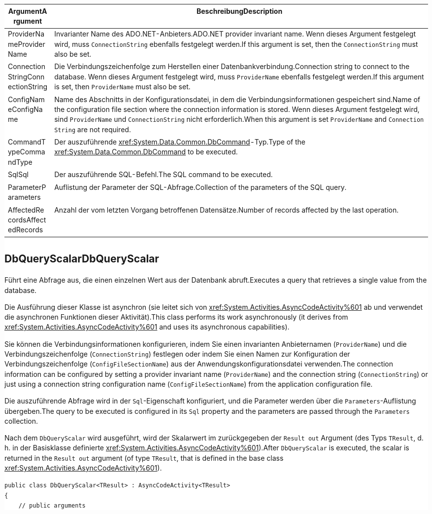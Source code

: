 |<span data-ttu-id="3b00d-117">Argument</span><span class="sxs-lookup"><span data-stu-id="3b00d-117">Argument</span></span>|<span data-ttu-id="3b00d-118">Beschreibung</span><span class="sxs-lookup"><span data-stu-id="3b00d-118">Description</span></span>|
|-|-|
|<span data-ttu-id="3b00d-119">ProviderName</span><span class="sxs-lookup"><span data-stu-id="3b00d-119">ProviderName</span></span>|<span data-ttu-id="3b00d-120">Invarianter Name des ADO.NET-Anbieters.</span><span class="sxs-lookup"><span data-stu-id="3b00d-120">ADO.NET provider invariant name.</span></span> <span data-ttu-id="3b00d-121">Wenn dieses Argument festgelegt wird, muss `ConnectionString` ebenfalls festgelegt werden.</span><span class="sxs-lookup"><span data-stu-id="3b00d-121">If this argument is set, then the `ConnectionString` must also be set.</span></span>|
|<span data-ttu-id="3b00d-122">ConnectionString</span><span class="sxs-lookup"><span data-stu-id="3b00d-122">ConnectionString</span></span>|<span data-ttu-id="3b00d-123">Die Verbindungszeichenfolge zum Herstellen einer Datenbankverbindung.</span><span class="sxs-lookup"><span data-stu-id="3b00d-123">Connection string to connect to the database.</span></span> <span data-ttu-id="3b00d-124">Wenn dieses Argument festgelegt wird, muss `ProviderName` ebenfalls festgelegt werden.</span><span class="sxs-lookup"><span data-stu-id="3b00d-124">If this argument is set, then `ProviderName` must also be set.</span></span>|
|<span data-ttu-id="3b00d-125">ConfigName</span><span class="sxs-lookup"><span data-stu-id="3b00d-125">ConfigName</span></span>|<span data-ttu-id="3b00d-126">Name des Abschnitts in der Konfigurationsdatei, in dem die Verbindungsinformationen gespeichert sind.</span><span class="sxs-lookup"><span data-stu-id="3b00d-126">Name of the configuration file section where the connection information is stored.</span></span> <span data-ttu-id="3b00d-127">Wenn dieses Argument festgelegt wird, sind `ProviderName` und `ConnectionString` nicht erforderlich.</span><span class="sxs-lookup"><span data-stu-id="3b00d-127">When this argument is set `ProviderName` and `ConnectionString` are not required.</span></span>|
|<span data-ttu-id="3b00d-128">CommandType</span><span class="sxs-lookup"><span data-stu-id="3b00d-128">CommandType</span></span>|<span data-ttu-id="3b00d-129">Der auszuführende <xref:System.Data.Common.DbCommand>-Typ.</span><span class="sxs-lookup"><span data-stu-id="3b00d-129">Type of the <xref:System.Data.Common.DbCommand> to be executed.</span></span>|
|<span data-ttu-id="3b00d-130">Sql</span><span class="sxs-lookup"><span data-stu-id="3b00d-130">Sql</span></span>|<span data-ttu-id="3b00d-131">Der auszuführende SQL-Befehl.</span><span class="sxs-lookup"><span data-stu-id="3b00d-131">The SQL command to be executed.</span></span>|
|<span data-ttu-id="3b00d-132">Parameter</span><span class="sxs-lookup"><span data-stu-id="3b00d-132">Parameters</span></span>|<span data-ttu-id="3b00d-133">Auflistung der Parameter der SQL-Abfrage.</span><span class="sxs-lookup"><span data-stu-id="3b00d-133">Collection of the parameters of the SQL query.</span></span>|
|<span data-ttu-id="3b00d-134">AffectedRecords</span><span class="sxs-lookup"><span data-stu-id="3b00d-134">AffectedRecords</span></span>|<span data-ttu-id="3b00d-135">Anzahl der vom letzten Vorgang betroffenen Datensätze.</span><span class="sxs-lookup"><span data-stu-id="3b00d-135">Number of records affected by the last operation.</span></span>|

## <a name="dbqueryscalar"></a><span data-ttu-id="3b00d-136">DbQueryScalar</span><span class="sxs-lookup"><span data-stu-id="3b00d-136">DbQueryScalar</span></span>
 <span data-ttu-id="3b00d-137">Führt eine Abfrage aus, die einen einzelnen Wert aus der Datenbank abruft.</span><span class="sxs-lookup"><span data-stu-id="3b00d-137">Executes a query that retrieves a single value from the database.</span></span>

 <span data-ttu-id="3b00d-138">Die Ausführung dieser Klasse ist asynchron (sie leitet sich von <xref:System.Activities.AsyncCodeActivity%601> ab und verwendet die asynchronen Funktionen dieser Aktivität).</span><span class="sxs-lookup"><span data-stu-id="3b00d-138">This class performs its work asynchronously (it derives from <xref:System.Activities.AsyncCodeActivity%601> and uses its asynchronous capabilities).</span></span>

 <span data-ttu-id="3b00d-139">Sie können die Verbindungsinformationen konfigurieren, indem Sie einen invarianten Anbieternamen (`ProviderName`) und die Verbindungszeichenfolge (`ConnectionString`) festlegen oder indem Sie einen Namen zur Konfiguration der Verbindungszeichenfolge (`ConfigFileSectionName`) aus der Anwendungskonfigurationsdatei verwenden.</span><span class="sxs-lookup"><span data-stu-id="3b00d-139">The connection information can be configured by setting a provider invariant name (`ProviderName`) and the connection string (`ConnectionString`) or just using a connection string configuration name (`ConfigFileSectionName`) from the application configuration file.</span></span>

 <span data-ttu-id="3b00d-140">Die auszuführende Abfrage wird in der `Sql`-Eigenschaft konfiguriert, und die Parameter werden über die `Parameters`-Auflistung übergeben.</span><span class="sxs-lookup"><span data-stu-id="3b00d-140">The query to be executed is configured in its `Sql` property and the parameters are passed through the `Parameters` collection.</span></span>

 <span data-ttu-id="3b00d-141">Nach dem `DbQueryScalar` wird ausgeführt, wird der Skalarwert im zurückgegeben der `Result out` Argument (des Typs `TResult`, d. h. in der Basisklasse definierte <xref:System.Activities.AsyncCodeActivity%601>).</span><span class="sxs-lookup"><span data-stu-id="3b00d-141">After `DbQueryScalar` is executed, the scalar is returned in the `Result out` argument (of type `TResult`, that is defined in the base class <xref:System.Activities.AsyncCodeActivity%601>).</span></span>

```
public class DbQueryScalar<TResult> : AsyncCodeActivity<TResult>
{
    // public arguments
```